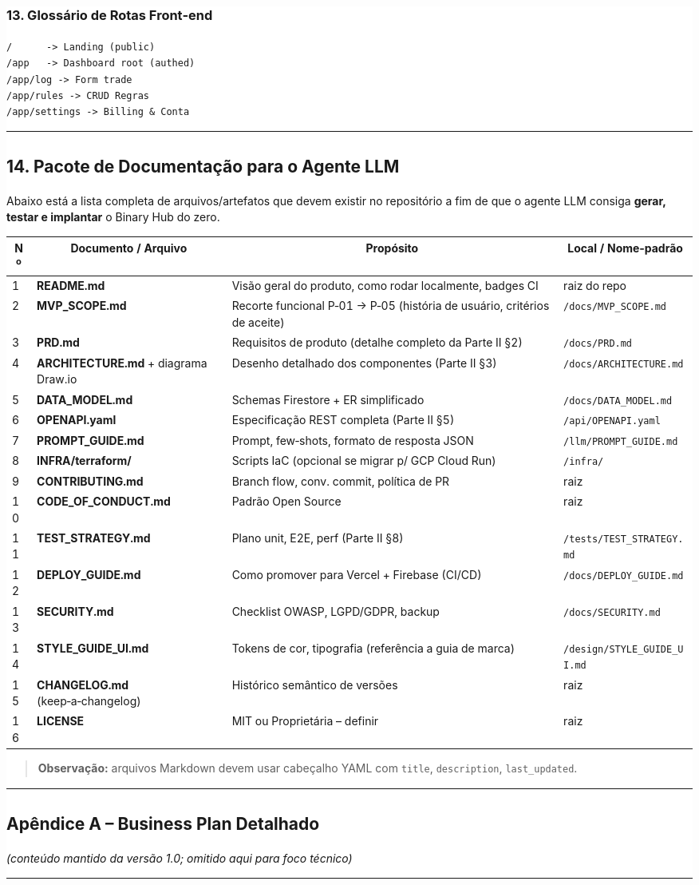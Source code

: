 ### 13. Glossário de Rotas Front‑end

```
/      -> Landing (public)
/app   -> Dashboard root (authed)
/app/log -> Form trade
/app/rules -> CRUD Regras
/app/settings -> Billing & Conta
```

---

## 14. Pacote de Documentação para o Agente LLM

Abaixo está a lista completa de arquivos/artefatos que devem existir no repositório a fim de que o agente LLM consiga **gerar, testar e implantar** o Binary Hub do zero.

| Nº | Documento / Arquivo                     | Propósito                                                                | Local / Nome‑padrão         |
| -- | --------------------------------------- | ------------------------------------------------------------------------ | --------------------------- |
| 1  | **README.md**                           | Visão geral do produto, como rodar localmente, badges CI                 | raiz do repo                |
| 2  | **MVP\_SCOPE.md**                       | Recorte funcional P‑01 → P‑05 (história de usuário, critérios de aceite) | `/docs/MVP_SCOPE.md`        |
| 3  | **PRD.md**                              | Requisitos de produto (detalhe completo da Parte II §2)                  | `/docs/PRD.md`              |
| 4  | **ARCHITECTURE.md** + diagrama Draw\.io | Desenho detalhado dos componentes (Parte II §3)                          | `/docs/ARCHITECTURE.md`     |
| 5  | **DATA\_MODEL.md**                      | Schemas Firestore + ER simplificado                                      | `/docs/DATA_MODEL.md`       |
| 6  | **OPENAPI.yaml**                        | Especificação REST completa (Parte II §5)                                | `/api/OPENAPI.yaml`         |
| 7  | **PROMPT\_GUIDE.md**                    | Prompt, few‑shots, formato de resposta JSON                              | `/llm/PROMPT_GUIDE.md`      |
| 8  | **INFRA/terraform/**                    | Scripts IaC (opcional se migrar p/ GCP Cloud Run)                        | `/infra/`                   |
| 9  | **CONTRIBUTING.md**                     | Branch flow, conv. commit, política de PR                                | raiz                        |
| 10 | **CODE\_OF\_CONDUCT.md**                | Padrão Open Source                                                       | raiz                        |
| 11 | **TEST\_STRATEGY.md**                   | Plano unit, E2E, perf (Parte II §8)                                      | `/tests/TEST_STRATEGY.md`   |
| 12 | **DEPLOY\_GUIDE.md**                    | Como promover para Vercel + Firebase (CI/CD)                             | `/docs/DEPLOY_GUIDE.md`     |
| 13 | **SECURITY.md**                         | Checklist OWASP, LGPD/GDPR, backup                                       | `/docs/SECURITY.md`         |
| 14 | **STYLE\_GUIDE\_UI.md**                 | Tokens de cor, tipografia (referência a guia de marca)                   | `/design/STYLE_GUIDE_UI.md` |
| 15 | **CHANGELOG.md** (keep‑a‑changelog)     | Histórico semântico de versões                                           | raiz                        |
| 16 | **LICENSE**                             | MIT ou Proprietária – definir                                            | raiz                        |

> **Observação:** arquivos Markdown devem usar cabeçalho YAML com `title`, `description`, `last_updated`.

---

## Apêndice A – Business Plan Detalhado

*(conteúdo mantido da versão 1.0; omitido aqui para foco técnico)*

---

